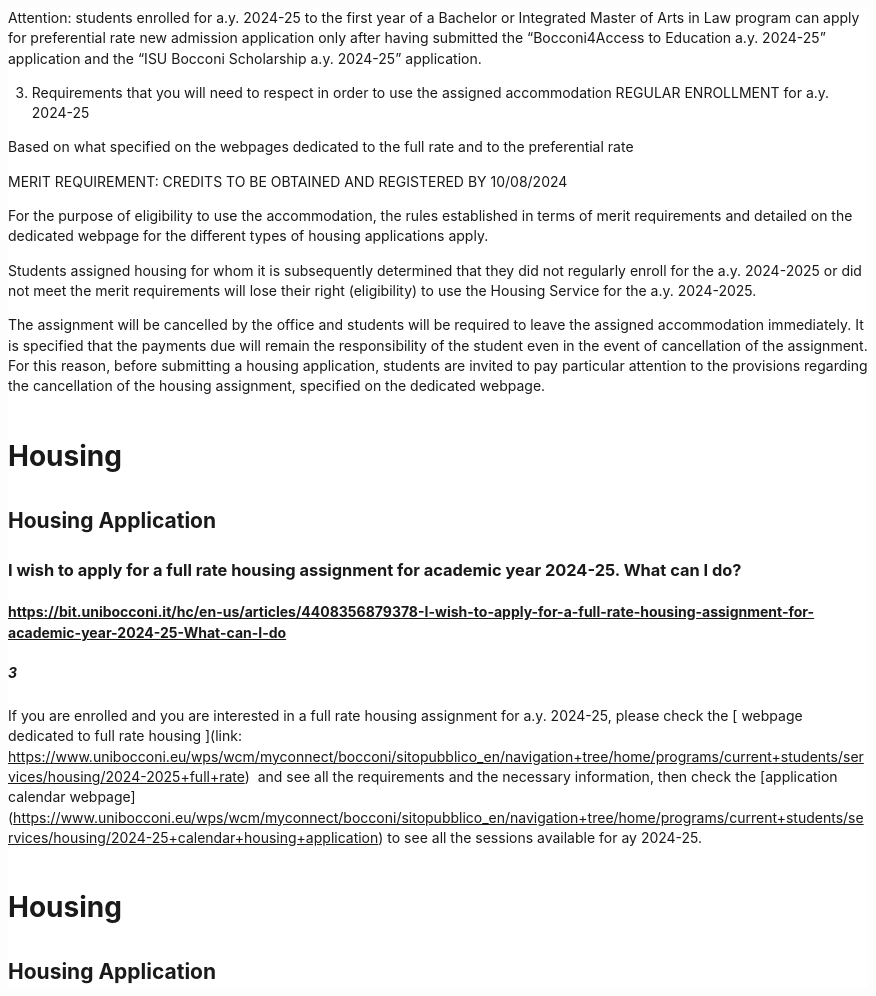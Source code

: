 Attention: students enrolled for a.y. 2024-25 to the first year of a Bachelor or Integrated Master of Arts in Law program can apply for preferential rate new admission application only after having submitted the “Bocconi4Access to Education a.y. 2024-25” application and the “ISU Bocconi Scholarship a.y. 2024-25” application.

 

3. Requirements that you will need to respect in order to use the assigned accommodation
REGULAR ENROLLMENT for a.y. 2024-25

Based on what specified on the webpages dedicated to the full rate and to the preferential rate

MERIT REQUIREMENT: CREDITS TO BE OBTAINED AND REGISTERED BY 10/08/2024

For the purpose of eligibility to use the accommodation, the rules established in terms of merit requirements and detailed on the dedicated webpage for the different types of housing applications apply. 

Students assigned housing for whom it is subsequently determined that they did not regularly enroll for the a.y. 2024-2025 or did not meet the merit requirements will lose their right (eligibility) to use the Housing Service for the a.y. 2024-2025.

The assignment will be cancelled by the office and students will be required to leave the assigned accommodation immediately. It is specified that the payments due will remain the responsibility of the student even in the event of cancellation of the assignment. For this reason, before submitting a housing application, students are invited to pay particular attention to the provisions regarding the cancellation of the housing assignment, specified on the dedicated webpage.

# Housing

## Housing Application

### I wish to apply for a full rate housing assignment for academic year 2024-25. What can I do?

#### https://bit.unibocconi.it/hc/en-us/articles/4408356879378-I-wish-to-apply-for-a-full-rate-housing-assignment-for-academic-year-2024-25-What-can-I-do

##### 3

If you are enrolled and you are interested in a full rate housing assignment for a.y. 2024-25, please check the [ webpage dedicated to full rate housing ](link: https://www.unibocconi.eu/wps/wcm/myconnect/bocconi/sitopubblico_en/navigation+tree/home/programs/current+students/services/housing/2024-2025+full+rate)  and see all the requirements and the necessary information, then check the [application calendar webpage] (https://www.unibocconi.eu/wps/wcm/myconnect/bocconi/sitopubblico_en/navigation+tree/home/programs/current+students/services/housing/2024-25+calendar+housing+application) to see all the sessions available for ay 2024-25.

# Housing

## Housing Application
